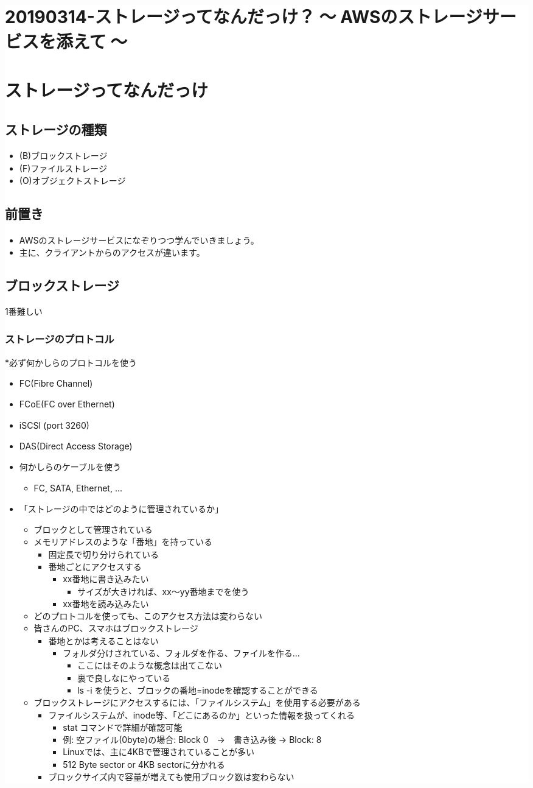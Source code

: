 # 20190314-ストレージってなんだっけ？ ～ AWSのストレージサービスを添えて ～


# ストレージってなんだっけ

## ストレージの種類
* (B)ブロックストレージ
* (F)ファイルストレージ
* (O)オブジェクトストレージ

## 前置き
* AWSのストレージサービスになぞりつつ学んでいきましょう。
* 主に、クライアントからのアクセスが違います。


## ブロックストレージ

1番難しい

### ストレージのプロトコル
*必ず何かしらのプロトコルを使う
  * FC(Fibre Channel)
  * FCoE(FC over Ethernet)
  * iSCSI (port 3260)
  * DAS(Direct Access Storage)

* 何かしらのケーブルを使う
  * FC, SATA, Ethernet, ...

* 「ストレージの中ではどのように管理されているか」
  * ブロックとして管理されている
  * メモリアドレスのような「番地」を持っている
    * 固定長で切り分けられている
    * 番地ごとにアクセスする
      * xx番地に書き込みたい
        * サイズが大きければ、xx～yy番地までを使う
      * xx番地を読み込みたい
  * どのプロトコルを使っても、このアクセス方法は変わらない
  * 皆さんのPC、スマホはブロックストレージ
    * 番地とかは考えることはない
      * フォルダ分けされている、フォルダを作る、ファイルを作る...
        * ここにはそのような概念は出てこない
        * 裏で良しなにやっている
        * ls -i を使うと、ブロックの番地=inodeを確認することができる
  * ブロックストレージにアクセスするには、「ファイルシステム」を使用する必要がある
    * ファイルシステムが、inode等、「どこにあるのか」といった情報を扱ってくれる
      * stat コマンドで詳細が確認可能
      * 例: 空ファイル(0byte)の場合: Block 0　→　書き込み後 → Block: 8
      * Linuxでは、主に4KBで管理されていることが多い
      * 512 Byte sector or 4KB sectorに分かれる
    * ブロックサイズ内で容量が増えても使用ブロック数は変わらない
    